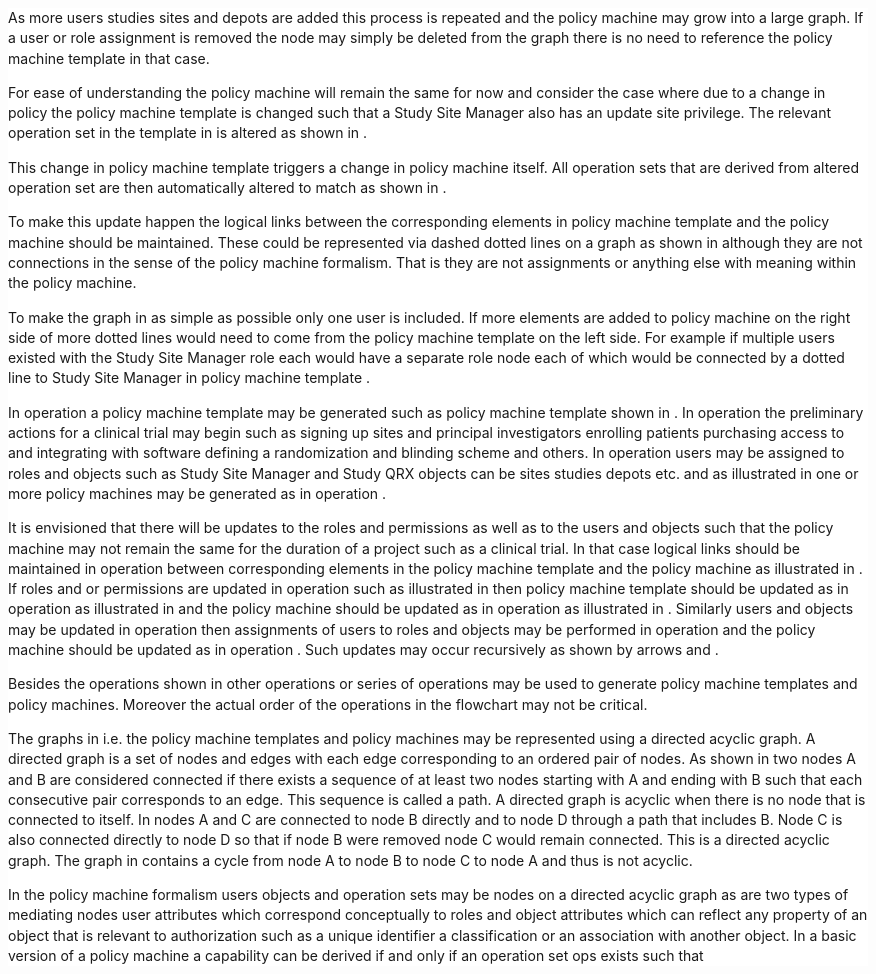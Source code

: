 As more users studies sites and depots are added this process is repeated and the policy machine may grow into a large graph. If a user or role assignment is removed the node may simply be deleted from the graph there is no need to reference the policy machine template in that case.

For ease of understanding the policy machine will remain the same for now and consider the case where due to a change in policy the policy machine template is changed such that a Study Site Manager also has an update site privilege. The relevant operation set in the template in is altered as shown in .

This change in policy machine template triggers a change in policy machine itself. All operation sets that are derived from altered operation set are then automatically altered to match as shown in .

To make this update happen the logical links between the corresponding elements in policy machine template and the policy machine should be maintained. These could be represented via dashed dotted lines on a graph as shown in although they are not connections in the sense of the policy machine formalism. That is they are not assignments or anything else with meaning within the policy machine.

To make the graph in as simple as possible only one user is included. If more elements are added to policy machine on the right side of more dotted lines would need to come from the policy machine template on the left side. For example if multiple users existed with the Study Site Manager role each would have a separate role node each of which would be connected by a dotted line to Study Site Manager in policy machine template .

In operation a policy machine template may be generated such as policy machine template shown in . In operation the preliminary actions for a clinical trial may begin such as signing up sites and principal investigators enrolling patients purchasing access to and integrating with software defining a randomization and blinding scheme and others. In operation users may be assigned to roles and objects such as Study Site Manager and Study QRX objects can be sites studies depots etc. and as illustrated in one or more policy machines may be generated as in operation .

It is envisioned that there will be updates to the roles and permissions as well as to the users and objects such that the policy machine may not remain the same for the duration of a project such as a clinical trial. In that case logical links should be maintained in operation between corresponding elements in the policy machine template and the policy machine as illustrated in . If roles and or permissions are updated in operation such as illustrated in then policy machine template should be updated as in operation as illustrated in and the policy machine should be updated as in operation as illustrated in . Similarly users and objects may be updated in operation then assignments of users to roles and objects may be performed in operation and the policy machine should be updated as in operation . Such updates may occur recursively as shown by arrows and .

Besides the operations shown in other operations or series of operations may be used to generate policy machine templates and policy machines. Moreover the actual order of the operations in the flowchart may not be critical.

The graphs in i.e. the policy machine templates and policy machines may be represented using a directed acyclic graph. A directed graph is a set of nodes and edges with each edge corresponding to an ordered pair of nodes. As shown in two nodes A and B are considered connected if there exists a sequence of at least two nodes starting with A and ending with B such that each consecutive pair corresponds to an edge. This sequence is called a path. A directed graph is acyclic when there is no node that is connected to itself. In nodes A and C are connected to node B directly and to node D through a path that includes B. Node C is also connected directly to node D so that if node B were removed node C would remain connected. This is a directed acyclic graph. The graph in contains a cycle from node A to node B to node C to node A and thus is not acyclic.

In the policy machine formalism users objects and operation sets may be nodes on a directed acyclic graph as are two types of mediating nodes user attributes which correspond conceptually to roles and object attributes which can reflect any property of an object that is relevant to authorization such as a unique identifier a classification or an association with another object. In a basic version of a policy machine a capability can be derived if and only if an operation set ops exists such that 

